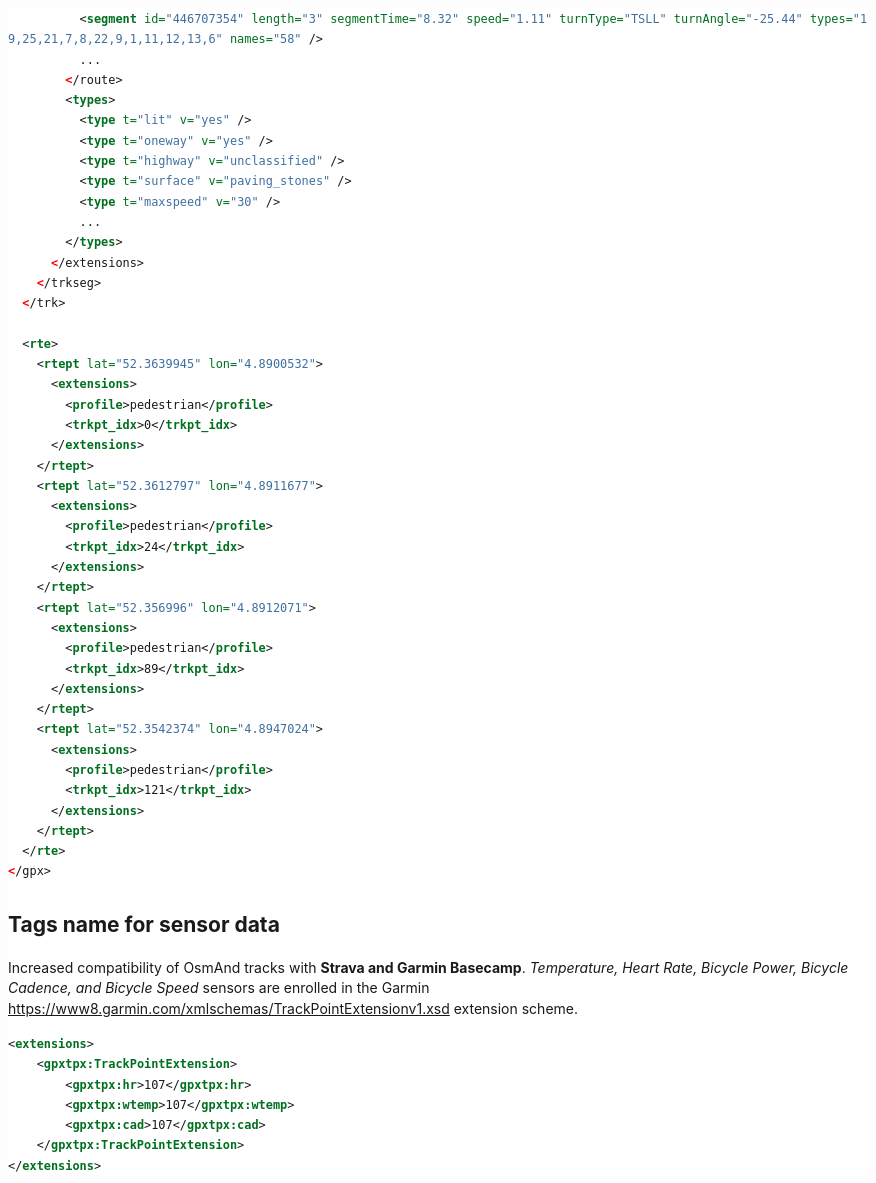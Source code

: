 ```xml
          <segment id="446707354" length="3" segmentTime="8.32" speed="1.11" turnType="TSLL" turnAngle="-25.44" types="19,25,21,7,8,22,9,1,11,12,13,6" names="58" />
          ...
        </route>
        <types>
          <type t="lit" v="yes" />
          <type t="oneway" v="yes" />
          <type t="highway" v="unclassified" />
          <type t="surface" v="paving_stones" />
          <type t="maxspeed" v="30" />
          ...
        </types>
      </extensions>
    </trkseg>
  </trk>

  <rte>
    <rtept lat="52.3639945" lon="4.8900532">
      <extensions>
        <profile>pedestrian</profile>
        <trkpt_idx>0</trkpt_idx>
      </extensions>
    </rtept>
    <rtept lat="52.3612797" lon="4.8911677">
      <extensions>
        <profile>pedestrian</profile>
        <trkpt_idx>24</trkpt_idx>
      </extensions>
    </rtept>
    <rtept lat="52.356996" lon="4.8912071">
      <extensions>
        <profile>pedestrian</profile>
        <trkpt_idx>89</trkpt_idx>
      </extensions>
    </rtept>
    <rtept lat="52.3542374" lon="4.8947024">
      <extensions>
        <profile>pedestrian</profile>
        <trkpt_idx>121</trkpt_idx>
      </extensions>
    </rtept>
  </rte>
</gpx>
```

## Tags name for sensor data

Increased compatibility of OsmAnd tracks with **Strava and Garmin Basecamp**. *Temperature, Heart Rate, Bicycle Power, Bicycle Cadence, and Bicycle Speed* sensors are enrolled in the Garmin https://www8.garmin.com/xmlschemas/TrackPointExtensionv1.xsd extension scheme.

```xml
<extensions>
    <gpxtpx:TrackPointExtension>
        <gpxtpx:hr>107</gpxtpx:hr>
        <gpxtpx:wtemp>107</gpxtpx:wtemp>
        <gpxtpx:cad>107</gpxtpx:cad>
    </gpxtpx:TrackPointExtension>
</extensions>
```


